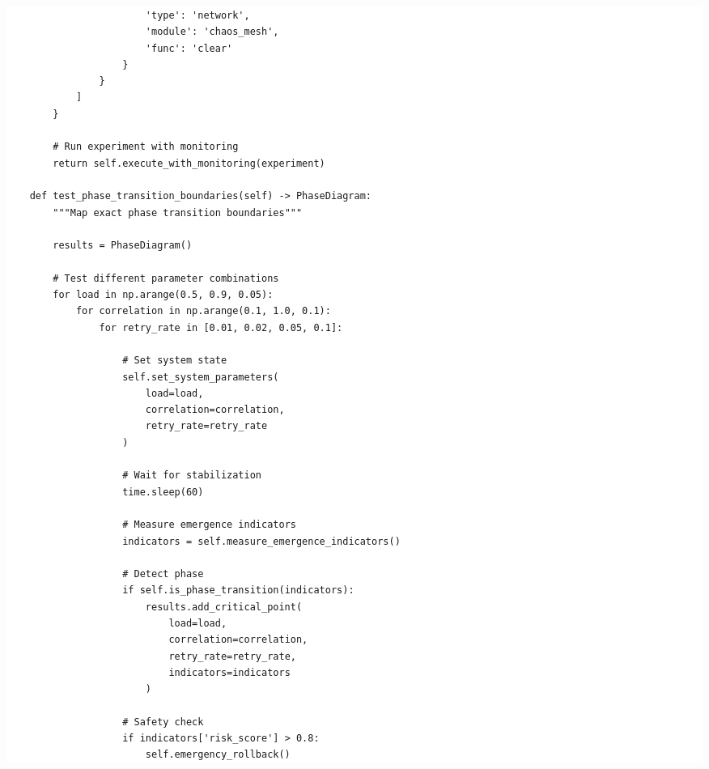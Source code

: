                            'type': 'network',
                            'module': 'chaos_mesh',
                            'func': 'clear'
                        }
                    }
                ]
            }
            
            # Run experiment with monitoring
            return self.execute_with_monitoring(experiment)
            
        def test_phase_transition_boundaries(self) -> PhaseDiagram:
            """Map exact phase transition boundaries"""
            
            results = PhaseDiagram()
            
            # Test different parameter combinations
            for load in np.arange(0.5, 0.9, 0.05):
                for correlation in np.arange(0.1, 1.0, 0.1):
                    for retry_rate in [0.01, 0.02, 0.05, 0.1]:
                        
                        # Set system state
                        self.set_system_parameters(
                            load=load,
                            correlation=correlation,
                            retry_rate=retry_rate
                        )
                        
                        # Wait for stabilization
                        time.sleep(60)
                        
                        # Measure emergence indicators
                        indicators = self.measure_emergence_indicators()
                        
                        # Detect phase
                        if self.is_phase_transition(indicators):
                            results.add_critical_point(
                                load=load,
                                correlation=correlation,
                                retry_rate=retry_rate,
                                indicators=indicators
                            )
                            
                        # Safety check
                        if indicators['risk_score'] > 0.8:
                            self.emergency_rollback()
                            
